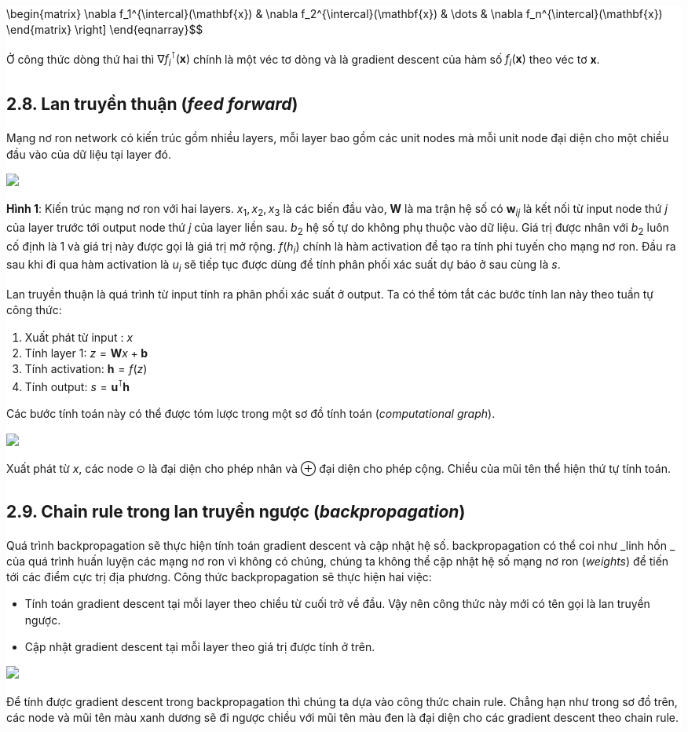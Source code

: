 \begin{matrix}
    \nabla f_1^{\intercal}(\mathbf{x}) & \nabla f_2^{\intercal}(\mathbf{x}) & \dots & \nabla f_n^{\intercal}(\mathbf{x})
\end{matrix} \right]
\end{eqnarray}$$

Ở công thức dòng thứ hai thì $\nabla f_i^{\intercal}(\mathbf{x})$ chính là một véc tơ dòng và là gradient descent của hàm số $f_i(\mathbf{x})$ theo véc tơ $\mathbf{x}$.

## 2.8. Lan truyền thuận (_feed forward_)

Mạng nơ ron network có kiến trúc gồm nhiều layers, mỗi layer bao gồm các unit nodes mà mỗi unit node đại diện cho một chiều đầu vào của dữ liệu tại layer đó.

![](https://imgur.com/m19Vtoi.png)

**Hình 1**: Kiến trúc mạng nơ ron với hai layers. $x_1, x_2, x_3$ là các biến đầu vào, $\mathbf{W}$ là ma trận hệ số có $\mathbf{w}_{ij}$ là kết nối từ input node thứ $j$ của layer trước tới output node thứ $j$ của layer liền sau. $b_2$ hệ số tự do không phụ thuộc vào dữ liệu. Giá trị được nhân với $b_2$ luôn cố định là $1$ và giá trị này được gọi là giá trị mở rộng. $f(h_i)$ chính là hàm activation để tạo ra tính phi tuyến cho mạng nơ ron. Đầu ra sau khi đi qua hàm activation là $u_i$ sẽ tiếp tục được dùng để tính phân phối xác suất dự báo ở sau cùng là $s$.

Lan truyền thuận là quá trình từ input tính ra phân phối xác suất ở output. Ta có thể tóm tắt các bước tính lan này theo tuần tự công thức:

1. Xuất phát từ input : $x$
2. Tính layer 1: $z = \mathbf{W}x + \mathbf{b}$
3. Tính activation: $\mathbf{h} = f(z)$
4. Tính output: $s = \mathbf{u}^{\intercal}\mathbf{h}$

Các bước tính toán này có thể được tóm lược trong một sơ đồ tính toán (_computational graph_).

![](https://imgur.com/98Lq2Xc.png)

Xuất phát từ $x$, các node $\odot$ là đại diện cho phép nhân và $\oplus$ đại diện cho phép cộng. Chiều của mũi tên thể hiện thứ tự tính toán.

## 2.9. Chain rule trong lan truyền ngược (_backpropagation_)

Quá trình backpropagation sẽ thực hiện tính toán gradient descent và cập nhật hệ số. backpropagation có thể coi như _linh hồn _ của quá trình huấn luyện các mạng nơ ron vì không có chúng, chúng ta không thể cập nhật hệ số mạng nơ ron (_weights_) để tiến tới các điểm cực trị địa phương. Công thức backpropagation sẽ thực hiện hai việc:

* Tính toán gradient descent tại mỗi layer theo chiều từ cuối trở về đầu. Vậy nên công thức này mới có tên gọi là lan truyền ngược.

* Cập nhật gradient descent tại mỗi layer theo giá trị được tính ở trên.

![](https://imgur.com/LWWkkPA.png)

Để tính được gradient descent trong backpropagation thì chúng ta dựa vào công thức chain rule. Chẳng hạn như trong sơ đồ trên, các node và mũi tên màu xanh dương sẽ đi ngược chiều với mũi tên màu đen là đại diện cho các gradient descent theo chain rule.
